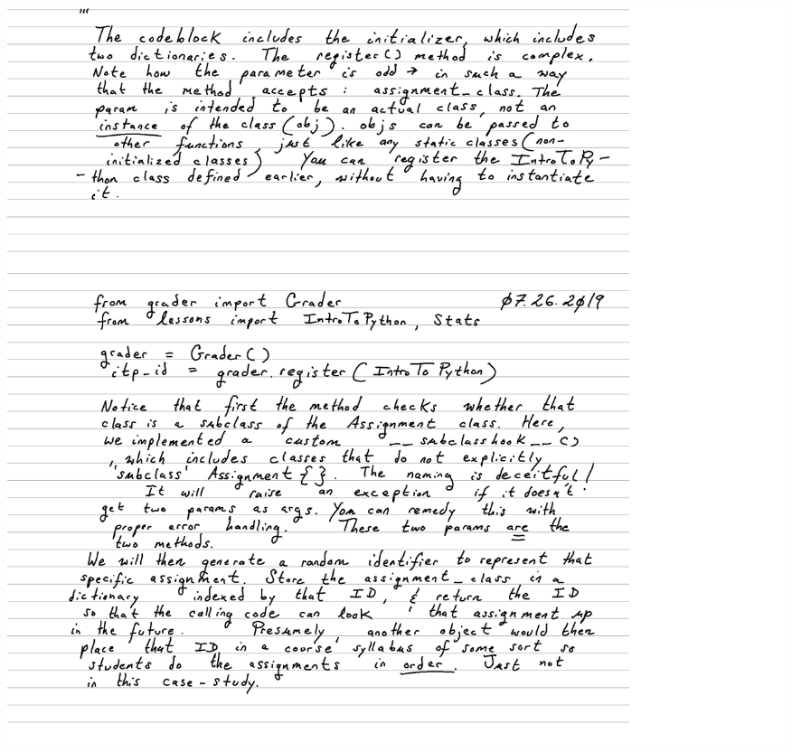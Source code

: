   <img src="https://github.com/stan-alam/Python/blob/develop/OOP_3x/images/03/pyth3oop3%20-%2044B.png" width="80%" height="80%">
</a>

<a>
  <img src="https://github.com/stan-alam/Python/blob/develop/OOP_3x/images/03/pyth3oop3%20-%2045.png" width="80%" height="80%">
</a>
